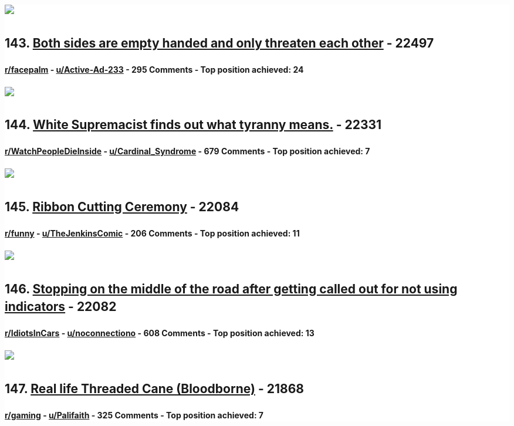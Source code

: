 <a href="https://i.redd.it/7kafbwrlrhz51.jpg"><img src="https://b.thumbs.redditmedia.com/2MND6M0N1VSUa8TBJXLk3DX-dWCNvKXTfTtc60xP5eU.jpg"></img></a>

## 143. [Both sides are empty handed and only threaten each other](http://reddit.com/r/facepalm/comments/jul1l5/both_sides_are_empty_handed_and_only_threaten/) - 22497
#### [r/facepalm](http://reddit.com/r/facepalm) - [u/Active-Ad-233](http://reddit.com/u/Active-Ad-233) - 295 Comments - Top position achieved: 24

<a href="https://i.redd.it/63872cbrbez51.png"><img src="https://a.thumbs.redditmedia.com/I74mZL23pYQZ-wn4U1HNjxf3OiGJ3SMojCDk-cvZry0.jpg"></img></a>

## 144. [White Supremacist finds out what tyranny means.](http://reddit.com/r/WatchPeopleDieInside/comments/jut1du/white_supremacist_finds_out_what_tyranny_means/) - 22331
#### [r/WatchPeopleDieInside](http://reddit.com/r/WatchPeopleDieInside) - [u/Cardinal_Syndrome](http://reddit.com/u/Cardinal_Syndrome) - 679 Comments - Top position achieved: 7

<a href="https://v.redd.it/uypud1z1tgz51"><img src="https://a.thumbs.redditmedia.com/RosakV--JFod6_TSkEa6koBui7zzmS5mlYfpbno--P0.jpg"></img></a>

## 145. [Ribbon Cutting Ceremony](http://reddit.com/r/funny/comments/jull3j/ribbon_cutting_ceremony/) - 22084
#### [r/funny](http://reddit.com/r/funny) - [u/TheJenkinsComic](http://reddit.com/u/TheJenkinsComic) - 206 Comments - Top position achieved: 11

<a href="https://i.redd.it/n72skx49kez51.png"><img src="https://b.thumbs.redditmedia.com/ZseZazQwwSzmfdGwlQCozWXu5N9lvpUDVxiQRFicmzE.jpg"></img></a>

## 146. [Stopping on the middle of the road after getting called out for not using indicators](http://reddit.com/r/IdiotsInCars/comments/jukrtl/stopping_on_the_middle_of_the_road_after_getting/) - 22082
#### [r/IdiotsInCars](http://reddit.com/r/IdiotsInCars) - [u/noconnectiono](http://reddit.com/u/noconnectiono) - 608 Comments - Top position achieved: 13

<a href="https://v.redd.it/1q2peh3j7ez51"><img src="https://b.thumbs.redditmedia.com/C6yuhGFY53MHNtZHdlRq0g1CwWAeSIMBU70qzSdp0jI.jpg"></img></a>

## 147. [Real life Threaded Cane (Bloodborne)](http://reddit.com/r/gaming/comments/juj78x/real_life_threaded_cane_bloodborne/) - 21868
#### [r/gaming](http://reddit.com/r/gaming) - [u/Palifaith](http://reddit.com/u/Palifaith) - 325 Comments - Top position achieved: 7
